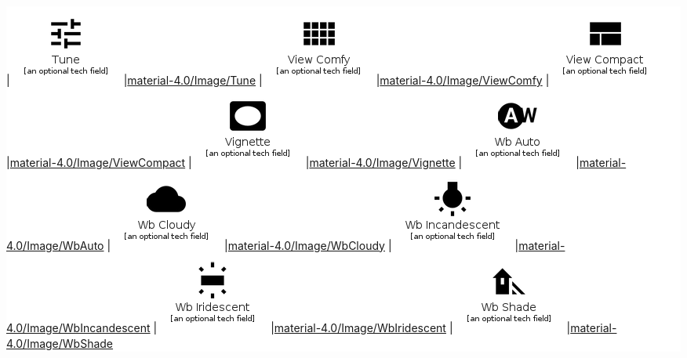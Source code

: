 |![Tune](../material-4.0/Image/Tune.element.png)|[material-4.0/Image/Tune](../material-4.0/Image/Tune.md)
|![ViewComfy](../material-4.0/Image/ViewComfy.element.png)|[material-4.0/Image/ViewComfy](../material-4.0/Image/ViewComfy.md)
|![ViewCompact](../material-4.0/Image/ViewCompact.element.png)|[material-4.0/Image/ViewCompact](../material-4.0/Image/ViewCompact.md)
|![Vignette](../material-4.0/Image/Vignette.element.png)|[material-4.0/Image/Vignette](../material-4.0/Image/Vignette.md)
|![WbAuto](../material-4.0/Image/WbAuto.element.png)|[material-4.0/Image/WbAuto](../material-4.0/Image/WbAuto.md)
|![WbCloudy](../material-4.0/Image/WbCloudy.element.png)|[material-4.0/Image/WbCloudy](../material-4.0/Image/WbCloudy.md)
|![WbIncandescent](../material-4.0/Image/WbIncandescent.element.png)|[material-4.0/Image/WbIncandescent](../material-4.0/Image/WbIncandescent.md)
|![WbIridescent](../material-4.0/Image/WbIridescent.element.png)|[material-4.0/Image/WbIridescent](../material-4.0/Image/WbIridescent.md)
|![WbShade](../material-4.0/Image/WbShade.element.png)|[material-4.0/Image/WbShade](../material-4.0/Image/WbShade.md)